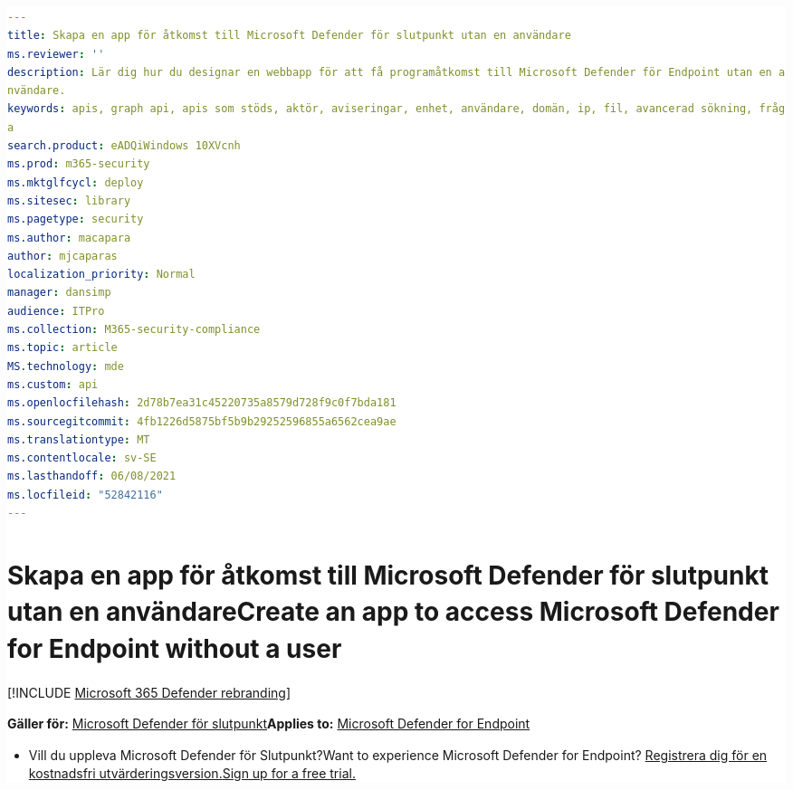 ```yaml
---
title: Skapa en app för åtkomst till Microsoft Defender för slutpunkt utan en användare
ms.reviewer: ''
description: Lär dig hur du designar en webbapp för att få programåtkomst till Microsoft Defender för Endpoint utan en användare.
keywords: apis, graph api, apis som stöds, aktör, aviseringar, enhet, användare, domän, ip, fil, avancerad sökning, fråga
search.product: eADQiWindows 10XVcnh
ms.prod: m365-security
ms.mktglfcycl: deploy
ms.sitesec: library
ms.pagetype: security
ms.author: macapara
author: mjcaparas
localization_priority: Normal
manager: dansimp
audience: ITPro
ms.collection: M365-security-compliance
ms.topic: article
MS.technology: mde
ms.custom: api
ms.openlocfilehash: 2d78b7ea31c45220735a8579d728f9c0f7bda181
ms.sourcegitcommit: 4fb1226d5875bf5b9b29252596855a6562cea9ae
ms.translationtype: MT
ms.contentlocale: sv-SE
ms.lasthandoff: 06/08/2021
ms.locfileid: "52842116"
---
```

# <a name="create-an-app-to-access-microsoft-defender-for-endpoint-without-a-user"></a><span data-ttu-id="6158b-104">Skapa en app för åtkomst till Microsoft Defender för slutpunkt utan en användare</span><span class="sxs-lookup"><span data-stu-id="6158b-104">Create an app to access Microsoft Defender for Endpoint without a user</span></span>

[!INCLUDE [Microsoft 365 Defender rebranding](../../includes/microsoft-defender.md)]


<span data-ttu-id="6158b-105">**Gäller för:** [Microsoft Defender för slutpunkt](https://go.microsoft.com/fwlink/?linkid=2154037)</span><span class="sxs-lookup"><span data-stu-id="6158b-105">**Applies to:** [Microsoft Defender for Endpoint](https://go.microsoft.com/fwlink/?linkid=2154037)</span></span>

- <span data-ttu-id="6158b-106">Vill du uppleva Microsoft Defender för Slutpunkt?</span><span class="sxs-lookup"><span data-stu-id="6158b-106">Want to experience Microsoft Defender for Endpoint?</span></span> [<span data-ttu-id="6158b-107">Registrera dig för en kostnadsfri utvärderingsversion.</span><span class="sxs-lookup"><span data-stu-id="6158b-107">Sign up for a free trial.</span></span>](https://www.microsoft.com/microsoft-365/windows/microsoft-defender-atp?ocid=docs-wdatp-exposedapis-abovefoldlink)
